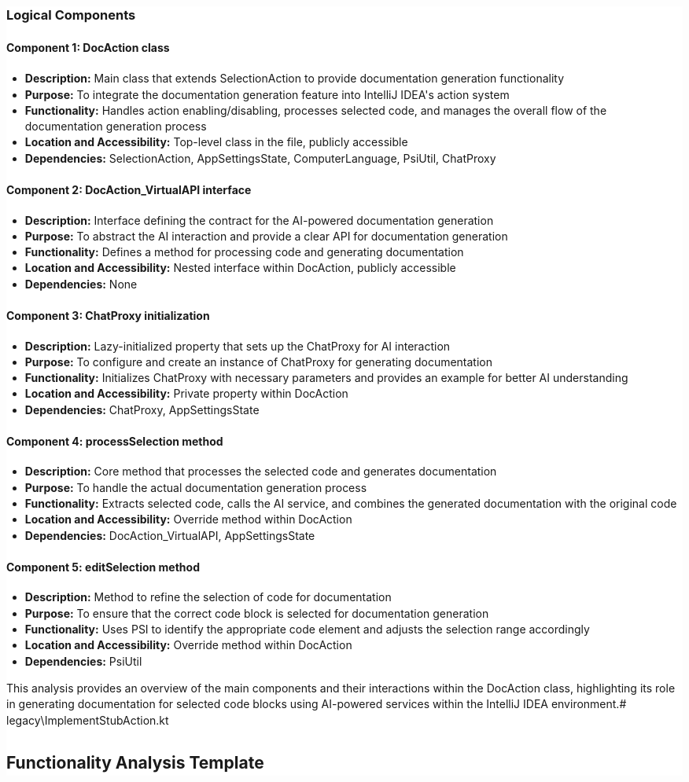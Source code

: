 
### Logical Components


#### Component 1: DocAction class
- **Description:** Main class that extends SelectionAction to provide documentation generation functionality
- **Purpose:** To integrate the documentation generation feature into IntelliJ IDEA's action system
- **Functionality:** Handles action enabling/disabling, processes selected code, and manages the overall flow of the documentation generation process
- **Location and Accessibility:** Top-level class in the file, publicly accessible
- **Dependencies:** SelectionAction, AppSettingsState, ComputerLanguage, PsiUtil, ChatProxy


#### Component 2: DocAction_VirtualAPI interface
- **Description:** Interface defining the contract for the AI-powered documentation generation
- **Purpose:** To abstract the AI interaction and provide a clear API for documentation generation
- **Functionality:** Defines a method for processing code and generating documentation
- **Location and Accessibility:** Nested interface within DocAction, publicly accessible
- **Dependencies:** None


#### Component 3: ChatProxy initialization
- **Description:** Lazy-initialized property that sets up the ChatProxy for AI interaction
- **Purpose:** To configure and create an instance of ChatProxy for generating documentation
- **Functionality:** Initializes ChatProxy with necessary parameters and provides an example for better AI understanding
- **Location and Accessibility:** Private property within DocAction
- **Dependencies:** ChatProxy, AppSettingsState


#### Component 4: processSelection method
- **Description:** Core method that processes the selected code and generates documentation
- **Purpose:** To handle the actual documentation generation process
- **Functionality:** Extracts selected code, calls the AI service, and combines the generated documentation with the original code
- **Location and Accessibility:** Override method within DocAction
- **Dependencies:** DocAction_VirtualAPI, AppSettingsState


#### Component 5: editSelection method
- **Description:** Method to refine the selection of code for documentation
- **Purpose:** To ensure that the correct code block is selected for documentation generation
- **Functionality:** Uses PSI to identify the appropriate code element and adjusts the selection range accordingly
- **Location and Accessibility:** Override method within DocAction
- **Dependencies:** PsiUtil

This analysis provides an overview of the main components and their interactions within the DocAction class, highlighting its role in generating documentation for selected code blocks using AI-powered services within the IntelliJ IDEA environment.# legacy\ImplementStubAction.kt


## Functionality Analysis Template
